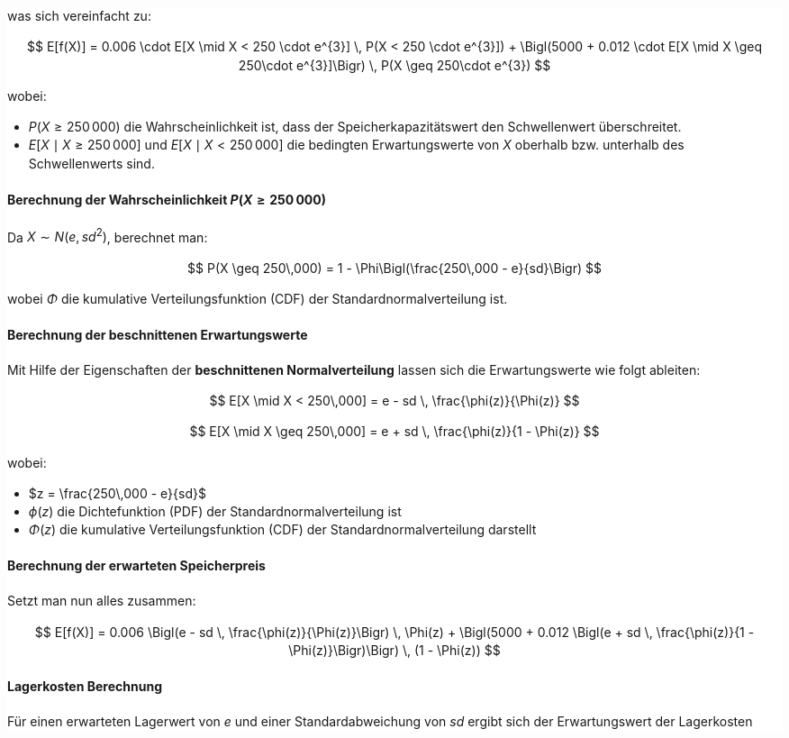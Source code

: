 was sich vereinfacht zu:

$$
E[f(X)] = 0.006 \cdot E[X \mid X < 250 \cdot e^{3}] \, P(X < 250 \cdot e^{3}]) + \Bigl(5000 + 0.012 \cdot E[X \mid X \geq 250\cdot e^{3}]\Bigr) \, P(X \geq 250\cdot e^{3})
$$

wobei:

- $P(X \geq 250\,000)$ die Wahrscheinlichkeit ist, dass der Speicherkapazitätswert den Schwellenwert
  überschreitet.
- $E[X \mid X \geq 250\,000]$ und $E[X \mid X < 250\,000]$ die bedingten Erwartungswerte von $X$
  oberhalb bzw. unterhalb
  des Schwellenwerts sind.

#### Berechnung der Wahrscheinlichkeit $P(X \geq 250\,000)$

Da $X \sim N(e, sd^2)$, berechnet man:

$$
P(X \geq 250\,000) = 1 - \Phi\Bigl(\frac{250\,000 - e}{sd}\Bigr)
$$

wobei $\Phi$ die kumulative Verteilungsfunktion (CDF) der Standardnormalverteilung ist.

#### Berechnung der beschnittenen Erwartungswerte

Mit Hilfe der Eigenschaften der **beschnittenen Normalverteilung** lassen sich die Erwartungswerte
wie folgt ableiten:

$$
E[X \mid X < 250\,000] = e - sd \, \frac{\phi(z)}{\Phi(z)}
$$

$$
E[X \mid X \geq 250\,000] = e + sd \, \frac{\phi(z)}{1 - \Phi(z)}
$$

wobei:

- $z = \frac{250\,000 - e}{sd}$
- $\phi(z)$ die Dichtefunktion (PDF) der Standardnormalverteilung ist
- $\Phi(z)$ die kumulative Verteilungsfunktion (CDF) der Standardnormalverteilung darstellt

#### Berechnung der erwarteten Speicherpreis

Setzt man nun alles zusammen:

$$
E[f(X)] = 0.006 \Bigl(e - sd \, \frac{\phi(z)}{\Phi(z)}\Bigr) \, \Phi(z) + \Bigl(5000 + 0.012 \Bigl(e + sd \, \frac{\phi(z)}{1 - \Phi(z)}\Bigr)\Bigr) \, (1 - \Phi(z))
$$

#### Lagerkosten Berechnung

Für einen erwarteten Lagerwert von $e$ und einer Standardabweichung von $sd$ ergibt sich der
Erwartungswert der
Lagerkosten
